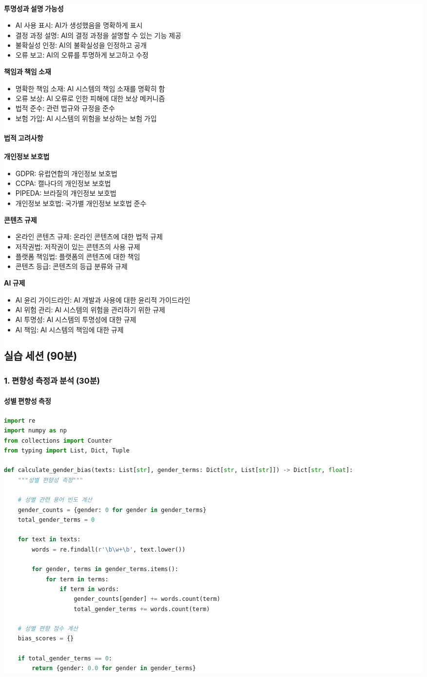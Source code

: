 **투명성과 설명 가능성**
- AI 사용 표시: AI가 생성했음을 명확하게 표시
- 결정 과정 설명: AI의 결정 과정을 설명할 수 있는 기능 제공
- 불확실성 인정: AI의 불확실성을 인정하고 공개
- 오류 보고: AI의 오류를 투명하게 보고하고 수정

**책임과 책임 소재**
- 명확한 책임 소재: AI 시스템의 책임 소재를 명확히 함
- 오류 보상: AI 오류로 인한 피해에 대한 보상 메커니즘
- 법적 준수: 관련 법규와 규정을 준수
- 보험 가입: AI 시스템의 위험을 보상하는 보험 가입

#### 법적 고려사항
**개인정보 보호법**
- GDPR: 유럽연합의 개인정보 보호법
- CCPA: 캘나다의 개인정보 보호법
- PIPEDA: 브라질의 개인정보 보호법
- 개인정보 보호법: 국가별 개인정보 보호법 준수

**콘텐츠 규제**
- 온라인 콘텐츠 규제: 온라인 콘텐츠에 대한 법적 규제
- 저작권법: 저작권이 있는 콘텐츠의 사용 규제
- 플랫폼 책임법: 플랫폼의 콘텐츠에 대한 책임
- 콘텐츠 등급: 콘텐츠의 등급 분류와 규제

**AI 규제**
- AI 윤리 가이드라인: AI 개발과 사용에 대한 윤리적 가이드라인
- AI 위험 관리: AI 시스템의 위험을 관리하기 위한 규제
- AI 투명성: AI 시스템의 투명성에 대한 규제
- AI 책임: AI 시스템의 책임에 대한 규제

## 실습 세션 (90분)

### 1. 편향성 측정과 분석 (30분)

#### 성별 편향성 측정
```python
import re
import numpy as np
from collections import Counter
from typing import List, Dict, Tuple

def calculate_gender_bias(texts: List[str], gender_terms: Dict[str, List[str]]) -> Dict[str, float]:
    """성별 편향성 측정"""
    
    # 성별 관련 용어 빈도 계산
    gender_counts = {gender: 0 for gender in gender_terms}
    total_gender_terms = 0
    
    for text in texts:
        words = re.findall(r'\b\w+\b', text.lower())
        
        for gender, terms in gender_terms.items():
            for term in terms:
                if term in words:
                    gender_counts[gender] += words.count(term)
                    total_gender_terms += words.count(term)
    
    # 성별 편향 점수 계산
    bias_scores = {}
    
    if total_gender_terms == 0:
        return {gender: 0.0 for gender in gender_terms}
```
